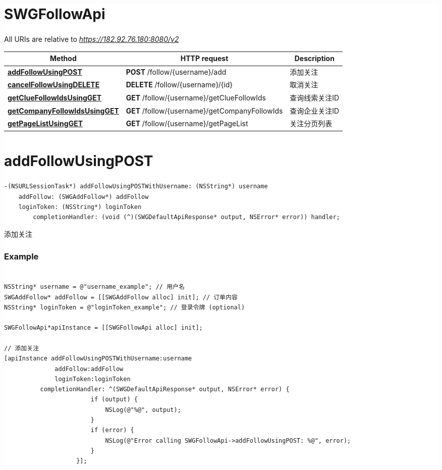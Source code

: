 # SWGFollowApi

All URIs are relative to *https://182.92.76.180:8080/v2*

Method | HTTP request | Description
------------- | ------------- | -------------
[**addFollowUsingPOST**](SWGFollowApi.md#addfollowusingpost) | **POST** /follow/{username}/add | 添加关注
[**cancelFollowUsingDELETE**](SWGFollowApi.md#cancelfollowusingdelete) | **DELETE** /follow/{username}/{id} | 取消关注
[**getClueFollowIdsUsingGET**](SWGFollowApi.md#getcluefollowidsusingget) | **GET** /follow/{username}/getClueFollowIds | 查询线索关注ID
[**getCompanyFollowIdsUsingGET**](SWGFollowApi.md#getcompanyfollowidsusingget) | **GET** /follow/{username}/getCompanyFollowIds | 查询企业关注ID
[**getPageListUsingGET**](SWGFollowApi.md#getpagelistusingget) | **GET** /follow/{username}/getPageList | 关注分页列表


# **addFollowUsingPOST**
```objc
-(NSURLSessionTask*) addFollowUsingPOSTWithUsername: (NSString*) username
    addFollow: (SWGAddFollow*) addFollow
    loginToken: (NSString*) loginToken
        completionHandler: (void (^)(SWGDefaultApiResponse* output, NSError* error)) handler;
```

添加关注

### Example 
```objc

NSString* username = @"username_example"; // 用户名
SWGAddFollow* addFollow = [[SWGAddFollow alloc] init]; // 订单内容
NSString* loginToken = @"loginToken_example"; // 登录令牌 (optional)

SWGFollowApi*apiInstance = [[SWGFollowApi alloc] init];

// 添加关注
[apiInstance addFollowUsingPOSTWithUsername:username
              addFollow:addFollow
              loginToken:loginToken
          completionHandler: ^(SWGDefaultApiResponse* output, NSError* error) {
                        if (output) {
                            NSLog(@"%@", output);
                        }
                        if (error) {
                            NSLog(@"Error calling SWGFollowApi->addFollowUsingPOST: %@", error);
                        }
                    }];
```
